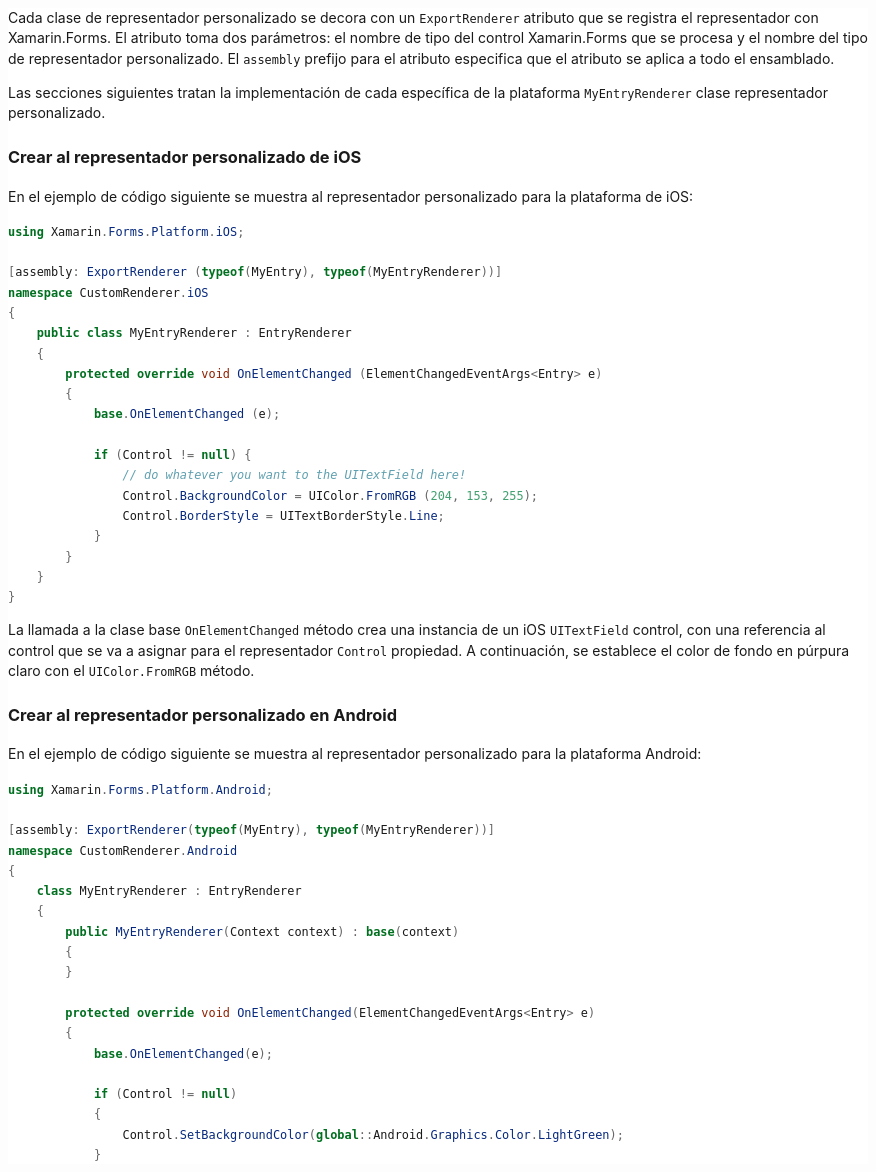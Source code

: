 Cada clase de representador personalizado se decora con un `ExportRenderer` atributo que se registra el representador con Xamarin.Forms. El atributo toma dos parámetros: el nombre de tipo del control Xamarin.Forms que se procesa y el nombre del tipo de representador personalizado. El `assembly` prefijo para el atributo especifica que el atributo se aplica a todo el ensamblado.

Las secciones siguientes tratan la implementación de cada específica de la plataforma `MyEntryRenderer` clase representador personalizado.

### <a name="creating-the-custom-renderer-on-ios"></a>Crear al representador personalizado de iOS

En el ejemplo de código siguiente se muestra al representador personalizado para la plataforma de iOS:

```csharp
using Xamarin.Forms.Platform.iOS;

[assembly: ExportRenderer (typeof(MyEntry), typeof(MyEntryRenderer))]
namespace CustomRenderer.iOS
{
    public class MyEntryRenderer : EntryRenderer
    {
        protected override void OnElementChanged (ElementChangedEventArgs<Entry> e)
        {
            base.OnElementChanged (e);

            if (Control != null) {
                // do whatever you want to the UITextField here!
                Control.BackgroundColor = UIColor.FromRGB (204, 153, 255);
                Control.BorderStyle = UITextBorderStyle.Line;
            }
        }
    }
}
```

La llamada a la clase base `OnElementChanged` método crea una instancia de un iOS `UITextField` control, con una referencia al control que se va a asignar para el representador `Control` propiedad. A continuación, se establece el color de fondo en púrpura claro con el `UIColor.FromRGB` método.

### <a name="creating-the-custom-renderer-on-android"></a>Crear al representador personalizado en Android

En el ejemplo de código siguiente se muestra al representador personalizado para la plataforma Android:

```csharp
using Xamarin.Forms.Platform.Android;

[assembly: ExportRenderer(typeof(MyEntry), typeof(MyEntryRenderer))]
namespace CustomRenderer.Android
{
    class MyEntryRenderer : EntryRenderer
    {
        public MyEntryRenderer(Context context) : base(context)
        {
        }

        protected override void OnElementChanged(ElementChangedEventArgs<Entry> e)
        {
            base.OnElementChanged(e);

            if (Control != null)
            {
                Control.SetBackgroundColor(global::Android.Graphics.Color.LightGreen);
            }
```